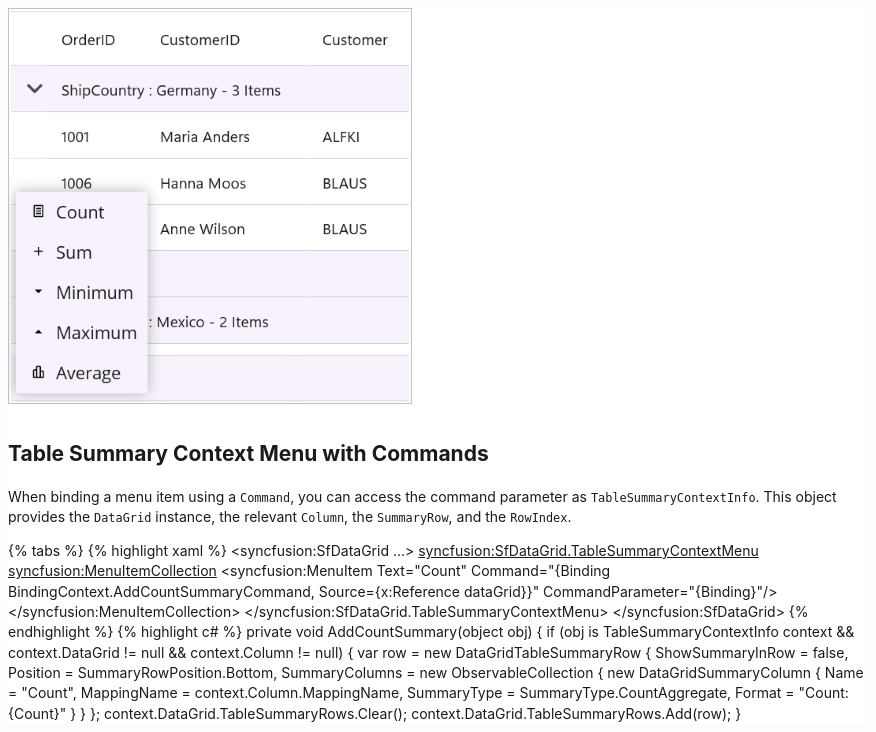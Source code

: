 <img alt="Table summary context menu" src="Images/context-menu/table-summary-contextmenu.png" width="404"/>

## Table Summary Context Menu with Commands

When binding a menu item using a `Command`, you can access the command parameter as `TableSummaryContextInfo`. This object provides the `DataGrid` instance, the relevant `Column`, the `SummaryRow`, and the `RowIndex`.

{% tabs %}
{% highlight xaml %}
<syncfusion:SfDataGrid ...>
    <syncfusion:SfDataGrid.TableSummaryContextMenu>
        <syncfusion:MenuItemCollection>
            <syncfusion:MenuItem Text="Count"
                                  Command="{Binding BindingContext.AddCountSummaryCommand, Source={x:Reference dataGrid}}"
                                  CommandParameter="{Binding}"/>
        </syncfusion:MenuItemCollection>
    </syncfusion:SfDataGrid.TableSummaryContextMenu>
</syncfusion:SfDataGrid>
{% endhighlight %}
{% highlight c# %}
 private void AddCountSummary(object obj)
        {
            if (obj is TableSummaryContextInfo context && context.DataGrid != null && context.Column != null)
            {
                var row = new DataGridTableSummaryRow
                {
                    ShowSummaryInRow = false,
                    Position = SummaryRowPosition.Bottom,
                    SummaryColumns = new ObservableCollection<ISummaryColumn>
            {
                new DataGridSummaryColumn
                {
                    Name = "Count",
                    MappingName = context.Column.MappingName,
                    SummaryType = SummaryType.CountAggregate,
                    Format = "Count: {Count}"
                }
            }
                };
                context.DataGrid.TableSummaryRows.Clear();
                context.DataGrid.TableSummaryRows.Add(row);
            }